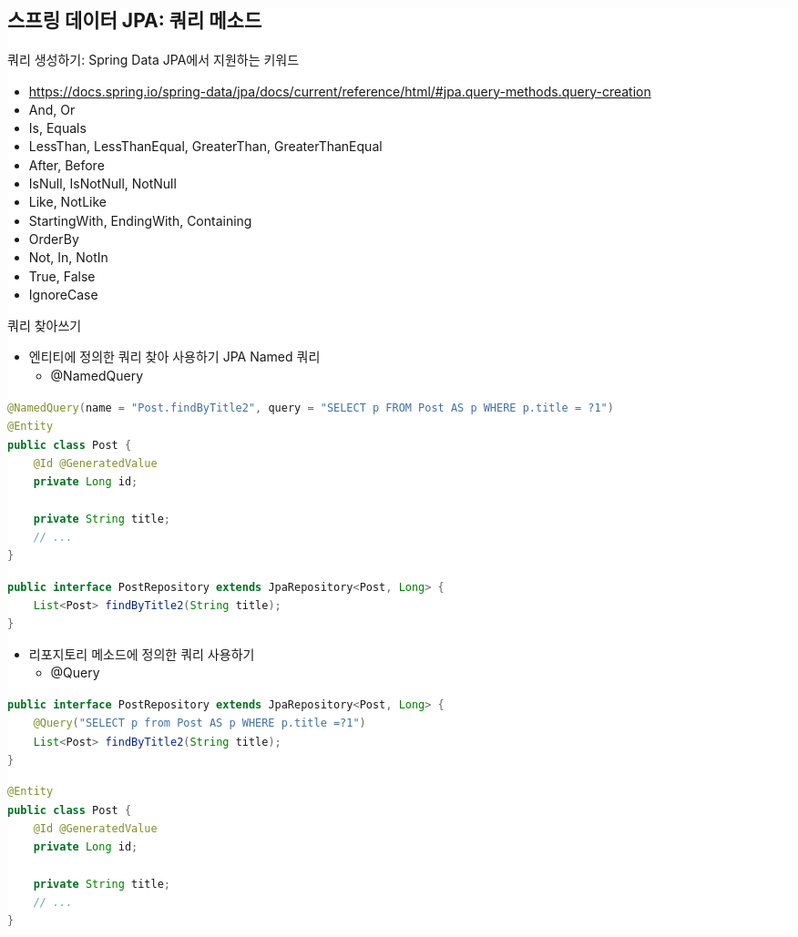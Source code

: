 

## 스프링 데이터 JPA: 쿼리 메소드

쿼리 생성하기: Spring Data JPA에서 지원하는 키워드

- https://docs.spring.io/spring-data/jpa/docs/current/reference/html/#jpa.query-methods.query-creation
- And, Or
- Is, Equals
- LessThan, LessThanEqual, GreaterThan, GreaterThanEqual
- After, Before
- IsNull, IsNotNull, NotNull
- Like, NotLike
- StartingWith, EndingWith, Containing
- OrderBy
- Not, In, NotIn
- True, False
- IgnoreCase

 

쿼리 찾아쓰기

- 엔티티에 정의한 쿼리 찾아 사용하기 JPA Named 쿼리
  - @NamedQuery

```java
@NamedQuery(name = "Post.findByTitle2", query = "SELECT p FROM Post AS p WHERE p.title = ?1")
@Entity
public class Post {
    @Id @GeneratedValue
    private Long id;
    
    private String title;
    // ...
}
```

```java
public interface PostRepository extends JpaRepository<Post, Long> {
    List<Post> findByTitle2(String title);
}
```



- 리포지토리 메소드에 정의한 쿼리 사용하기
  - @Query

```java
public interface PostRepository extends JpaRepository<Post, Long> {
    @Query("SELECT p from Post AS p WHERE p.title =?1")
    List<Post> findByTitle2(String title);
}
```

```java
@Entity
public class Post {
    @Id @GeneratedValue
    private Long id;
    
    private String title;
    // ...
}
```
